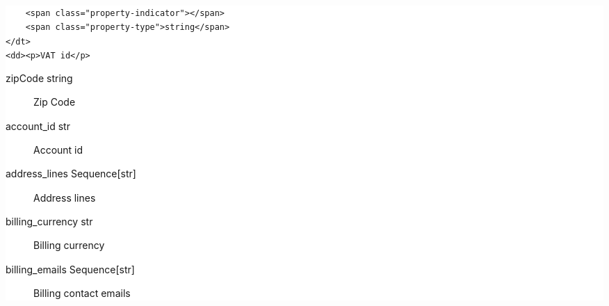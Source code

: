         <span class="property-indicator"></span>
        <span class="property-type">string</span>
    </dt>
    <dd><p>VAT id</p>
</dd><dt class="property-optional"
            title="Optional">
        <span id="state_zipcode_nodejs">
<a data-swiftype-name="resource-property" data-swiftype-type="text" href="#state_zipcode_nodejs" style="color: inherit; text-decoration: inherit;">zip<wbr>Code</a>
</span>
        <span class="property-indicator"></span>
        <span class="property-type">string</span>
    </dt>
    <dd><p>Zip Code</p>
</dd></dl>
</pulumi-choosable>
</div>

<div>
<pulumi-choosable type="language" values="python">
<dl class="resources-properties"><dt class="property-optional"
            title="Optional">
        <span id="state_account_id_python">
<a data-swiftype-name="resource-property" data-swiftype-type="text" href="#state_account_id_python" style="color: inherit; text-decoration: inherit;">account_<wbr>id</a>
</span>
        <span class="property-indicator"></span>
        <span class="property-type">str</span>
    </dt>
    <dd><p>Account id</p>
</dd><dt class="property-optional"
            title="Optional">
        <span id="state_address_lines_python">
<a data-swiftype-name="resource-property" data-swiftype-type="text" href="#state_address_lines_python" style="color: inherit; text-decoration: inherit;">address_<wbr>lines</a>
</span>
        <span class="property-indicator"></span>
        <span class="property-type">Sequence[str]</span>
    </dt>
    <dd><p>Address lines</p>
</dd><dt class="property-optional"
            title="Optional">
        <span id="state_billing_currency_python">
<a data-swiftype-name="resource-property" data-swiftype-type="text" href="#state_billing_currency_python" style="color: inherit; text-decoration: inherit;">billing_<wbr>currency</a>
</span>
        <span class="property-indicator"></span>
        <span class="property-type">str</span>
    </dt>
    <dd><p>Billing currency</p>
</dd><dt class="property-optional"
            title="Optional">
        <span id="state_billing_emails_python">
<a data-swiftype-name="resource-property" data-swiftype-type="text" href="#state_billing_emails_python" style="color: inherit; text-decoration: inherit;">billing_<wbr>emails</a>
</span>
        <span class="property-indicator"></span>
        <span class="property-type">Sequence[str]</span>
    </dt>
    <dd><p>Billing contact emails</p>
</dd><dt class="property-optional"
            title="Optional">
        <span id="state_billing_extra_text_python">